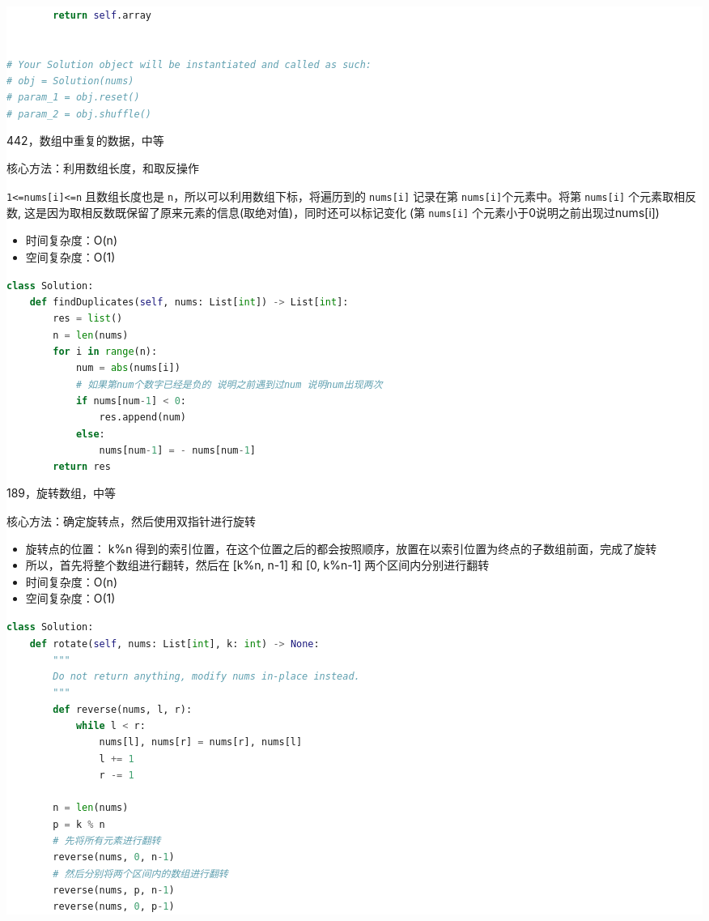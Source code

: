 ```python
        return self.array


# Your Solution object will be instantiated and called as such:
# obj = Solution(nums)
# param_1 = obj.reset()
# param_2 = obj.shuffle()
```



442，数组中重复的数据，中等

核心方法：利用数组长度，和取反操作

`1<=nums[i]<=n` 且数组长度也是 `n`，所以可以利用数组下标，将遍历到的 `nums[i]` 记录在第 `nums[i]`个元素中。将第 `nums[i]` 个元素取相反数, 这是因为取相反数既保留了原来元素的信息(取绝对值)，同时还可以标记变化 (第 `nums[i]` 个元素小于0说明之前出现过nums[i])

+ 时间复杂度：O(n)
+ 空间复杂度：O(1)

```python
class Solution:
    def findDuplicates(self, nums: List[int]) -> List[int]:
        res = list()
        n = len(nums)
        for i in range(n):
            num = abs(nums[i])
            # 如果第num个数字已经是负的 说明之前遇到过num 说明num出现两次
            if nums[num-1] < 0:
                res.append(num)
            else:
                nums[num-1] = - nums[num-1]
        return res
```



189，旋转数组，中等

核心方法：确定旋转点，然后使用双指针进行旋转

+ 旋转点的位置： k%n 得到的索引位置，在这个位置之后的都会按照顺序，放置在以索引位置为终点的子数组前面，完成了旋转
+ 所以，首先将整个数组进行翻转，然后在 [k%n, n-1] 和 [0, k%n-1] 两个区间内分别进行翻转
+ 时间复杂度：O(n)
+ 空间复杂度：O(1)

```python
class Solution:
    def rotate(self, nums: List[int], k: int) -> None:
        """
        Do not return anything, modify nums in-place instead.
        """
        def reverse(nums, l, r):
            while l < r:
                nums[l], nums[r] = nums[r], nums[l]
                l += 1
                r -= 1

        n = len(nums)
        p = k % n
        # 先将所有元素进行翻转
        reverse(nums, 0, n-1)
        # 然后分别将两个区间内的数组进行翻转
        reverse(nums, p, n-1)
        reverse(nums, 0, p-1)
```
